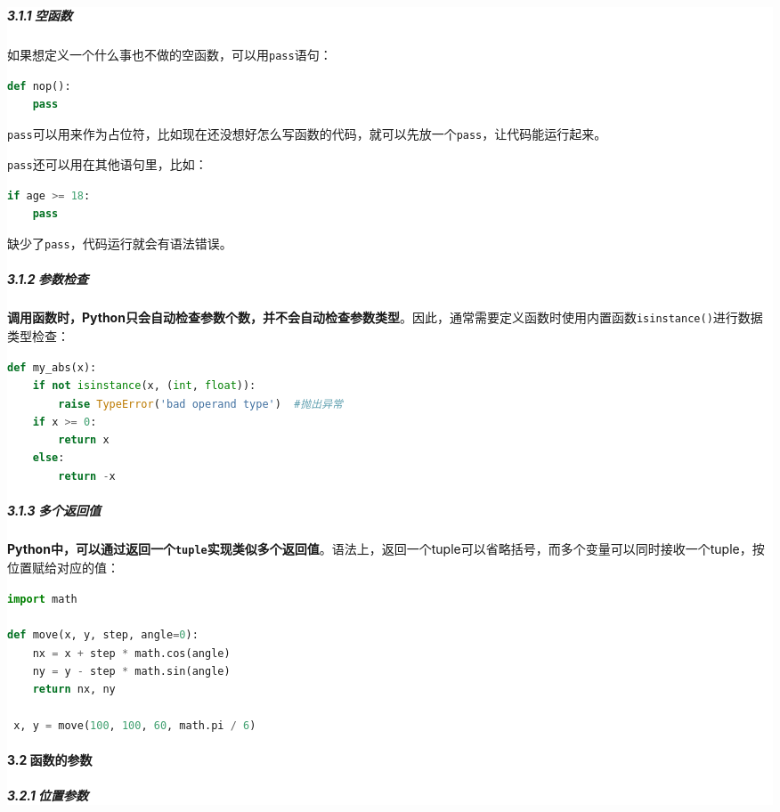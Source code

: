 

##### 3.1.1  空函数

如果想定义一个什么事也不做的空函数，可以用`pass`语句：

```python
def nop():
    pass
```

`pass`可以用来作为占位符，比如现在还没想好怎么写函数的代码，就可以先放一个`pass`，让代码能运行起来。

`pass`还可以用在其他语句里，比如：

```python
if age >= 18:
    pass
```

缺少了`pass`，代码运行就会有语法错误。



##### 3.1.2  参数检查

**调用函数时，Python只会自动检查参数个数，并不会自动检查参数类型**。因此，通常需要定义函数时使用内置函数`isinstance()`进行数据类型检查：

```python
def my_abs(x):
    if not isinstance(x, (int, float)):
        raise TypeError('bad operand type')  #抛出异常
    if x >= 0:
        return x
    else:
        return -x
```



##### 3.1.3  多个返回值

**Python中，可以通过返回一个`tuple`实现类似多个返回值**。语法上，返回一个tuple可以省略括号，而多个变量可以同时接收一个tuple，按位置赋给对应的值：

```python
import math

def move(x, y, step, angle=0):
    nx = x + step * math.cos(angle)
    ny = y - step * math.sin(angle)
    return nx, ny
    
 x, y = move(100, 100, 60, math.pi / 6)
```



#### 3.2  函数的参数



##### 3.2.1  位置参数
